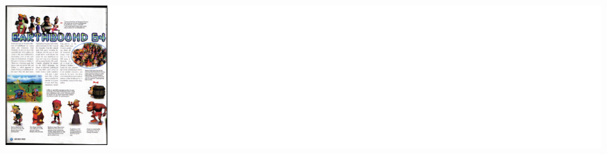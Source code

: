 <a href="images/Nintendo_Power_Issue_94-PG52.png"><img src="images/Nintendo_Power_Issue_94-PG52.png" title="Nintendo Power -- Issue 94 -- March 1997:" height="200" border="1" /></a>